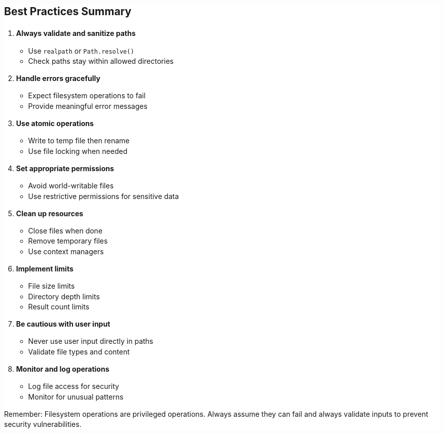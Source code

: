 ## Best Practices Summary

1. **Always validate and sanitize paths**
   - Use `realpath` or `Path.resolve()`
   - Check paths stay within allowed directories

2. **Handle errors gracefully**
   - Expect filesystem operations to fail
   - Provide meaningful error messages

3. **Use atomic operations**
   - Write to temp file then rename
   - Use file locking when needed

4. **Set appropriate permissions**
   - Avoid world-writable files
   - Use restrictive permissions for sensitive data

5. **Clean up resources**
   - Close files when done
   - Remove temporary files
   - Use context managers

6. **Implement limits**
   - File size limits
   - Directory depth limits  
   - Result count limits

7. **Be cautious with user input**
   - Never use user input directly in paths
   - Validate file types and content

8. **Monitor and log operations**
   - Log file access for security
   - Monitor for unusual patterns

Remember: Filesystem operations are privileged operations. Always assume they can fail and always validate inputs to prevent security vulnerabilities.